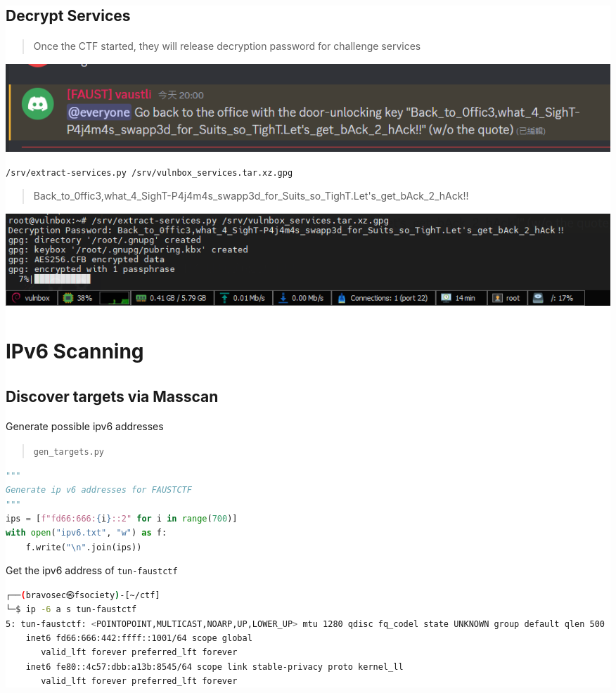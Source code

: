 ## Decrypt Services

> Once the CTF started, they will release decryption password for challenge services

![](/assets/obsidian/2c899d6cc83590a7711a43d7486d83ee.png)

```bash
/srv/extract-services.py /srv/vulnbox_services.tar.xz.gpg
```

> Back_to_0ffic3,what_4_SighT-P4j4m4s_swapp3d_for_Suits_so_TighT.Let's_get_bAck_2_hAck!!

![](/assets/obsidian/19efec696b149341460c200c8dfc8d1c.png)


# IPv6 Scanning


## Discover targets via Masscan

Generate possible ipv6 addresses

> `gen_targets.py`

```python
"""
Generate ip v6 addresses for FAUSTCTF
"""
ips = [f"fd66:666:{i}::2" for i in range(700)]
with open("ipv6.txt", "w") as f:
    f.write("\n".join(ips))
```

Get the ipv6 address of `tun-faustctf`

```bash
┌──(bravosec㉿fsociety)-[~/ctf]
└─$ ip -6 a s tun-faustctf
5: tun-faustctf: <POINTOPOINT,MULTICAST,NOARP,UP,LOWER_UP> mtu 1280 qdisc fq_codel state UNKNOWN group default qlen 500
    inet6 fd66:666:442:ffff::1001/64 scope global
       valid_lft forever preferred_lft forever
    inet6 fe80::4c57:dbb:a13b:8545/64 scope link stable-privacy proto kernel_ll
       valid_lft forever preferred_lft forever
```
